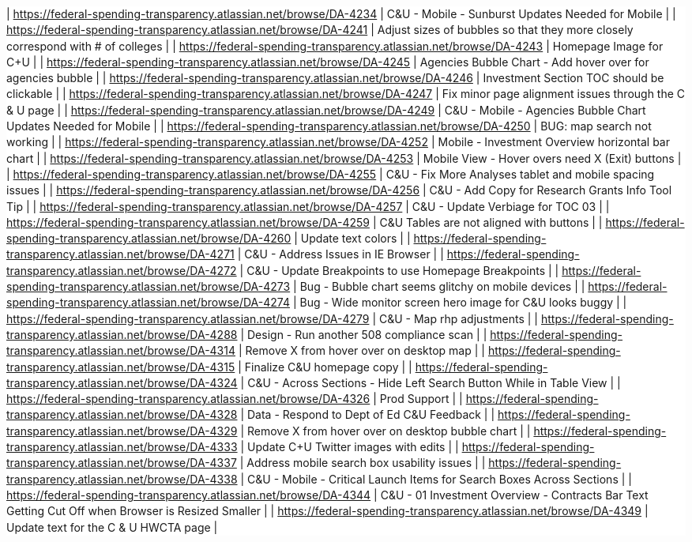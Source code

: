| https://federal-spending-transparency.atlassian.net/browse/DA-4234 | C&U - Mobile - Sunburst Updates Needed for Mobile  |
| https://federal-spending-transparency.atlassian.net/browse/DA-4241 | Adjust sizes of bubbles so that they more closely correspond with # of colleges  |
| https://federal-spending-transparency.atlassian.net/browse/DA-4243 | Homepage Image for C+U  |
| https://federal-spending-transparency.atlassian.net/browse/DA-4245 | Agencies Bubble Chart - Add hover over for agencies bubble  |
| https://federal-spending-transparency.atlassian.net/browse/DA-4246 | Investment Section TOC should be clickable  |
| https://federal-spending-transparency.atlassian.net/browse/DA-4247 | Fix minor page alignment issues through the C & U page  |
| https://federal-spending-transparency.atlassian.net/browse/DA-4249 | C&U - Mobile - Agencies Bubble Chart Updates Needed for Mobile  |
| https://federal-spending-transparency.atlassian.net/browse/DA-4250 | BUG: map search not working  |
| https://federal-spending-transparency.atlassian.net/browse/DA-4252 | Mobile - Investment Overview horizontal bar chart  |
| https://federal-spending-transparency.atlassian.net/browse/DA-4253 | Mobile View - Hover overs need X (Exit) buttons  |
| https://federal-spending-transparency.atlassian.net/browse/DA-4255 | C&U - Fix More Analyses tablet and mobile spacing issues  |
| https://federal-spending-transparency.atlassian.net/browse/DA-4256 | C&U - Add Copy for Research Grants Info Tool Tip  |
| https://federal-spending-transparency.atlassian.net/browse/DA-4257 | C&U - Update Verbiage for TOC 03  |
| https://federal-spending-transparency.atlassian.net/browse/DA-4259 | C&U Tables are not aligned with buttons  |
| https://federal-spending-transparency.atlassian.net/browse/DA-4260 | Update text colors  |
| https://federal-spending-transparency.atlassian.net/browse/DA-4271 | C&U - Address Issues in IE Browser  |
| https://federal-spending-transparency.atlassian.net/browse/DA-4272 | C&U - Update Breakpoints to use Homepage Breakpoints  |
| https://federal-spending-transparency.atlassian.net/browse/DA-4273 | Bug - Bubble chart seems glitchy on mobile devices  |
| https://federal-spending-transparency.atlassian.net/browse/DA-4274 | Bug - Wide monitor screen hero image for C&U looks buggy  |
| https://federal-spending-transparency.atlassian.net/browse/DA-4279 | C&U - Map rhp adjustments  |
| https://federal-spending-transparency.atlassian.net/browse/DA-4288 | Design - Run another 508 compliance scan  |
| https://federal-spending-transparency.atlassian.net/browse/DA-4314 | Remove X from hover over on desktop map  |
| https://federal-spending-transparency.atlassian.net/browse/DA-4315 | Finalize C&U homepage copy  |
| https://federal-spending-transparency.atlassian.net/browse/DA-4324 | C&U - Across Sections - Hide Left Search Button While in Table View  |
| https://federal-spending-transparency.atlassian.net/browse/DA-4326 | Prod Support  |
| https://federal-spending-transparency.atlassian.net/browse/DA-4328 | Data - Respond to Dept of Ed C&U Feedback  |
| https://federal-spending-transparency.atlassian.net/browse/DA-4329 | Remove X from hover over on desktop bubble chart  |
| https://federal-spending-transparency.atlassian.net/browse/DA-4333 | Update C+U Twitter images with edits  |
| https://federal-spending-transparency.atlassian.net/browse/DA-4337 | Address mobile search box usability issues  |
| https://federal-spending-transparency.atlassian.net/browse/DA-4338 | C&U - Mobile - Critical Launch Items for Search Boxes Across Sections  |
| https://federal-spending-transparency.atlassian.net/browse/DA-4344 | C&U - 01 Investment Overview - Contracts Bar Text Getting Cut Off when Browser is Resized Smaller  |
| https://federal-spending-transparency.atlassian.net/browse/DA-4349 | Update text for the C & U HWCTA page  |







